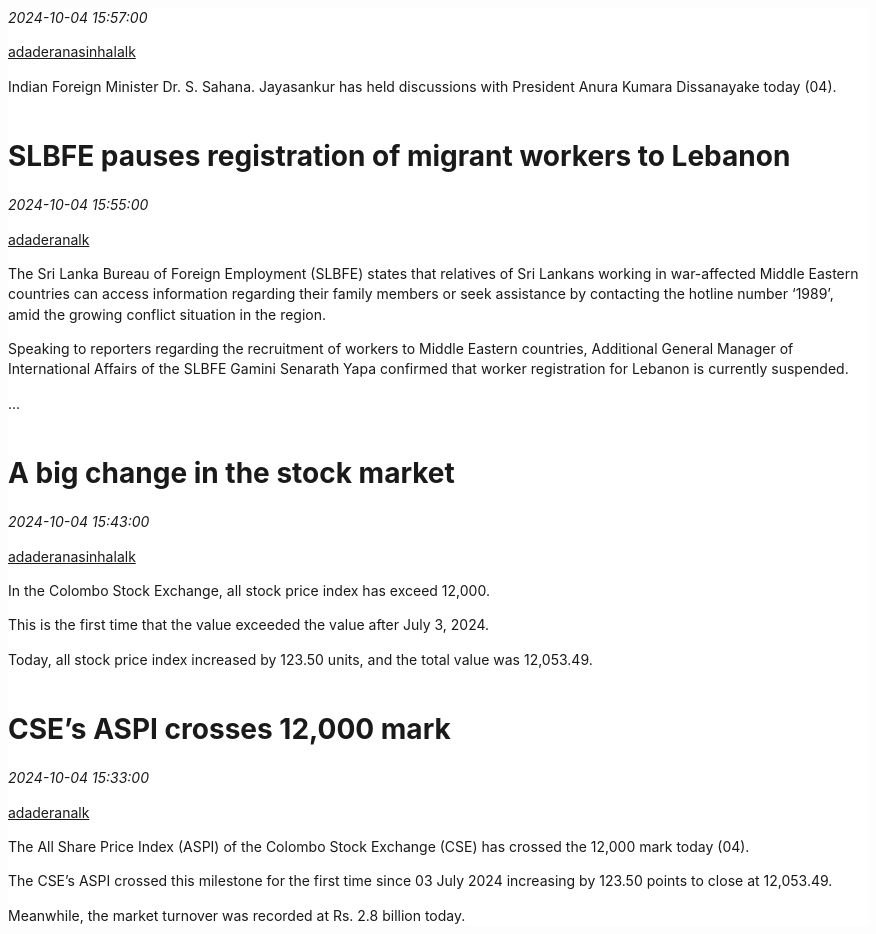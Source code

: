 *2024-10-04 15:57:00*

[adaderanasinhalalk](http://sinhala.adaderana.lk/news/201840)

Indian Foreign Minister Dr. S. Sahana. Jayasankur has held discussions with President Anura Kumara Dissanayake today (04).



# SLBFE pauses registration of migrant workers to Lebanon

*2024-10-04 15:55:00*

[adaderanalk](https://www.adaderana.lk/news/102446/slbfe-pauses-registration-of-migrant-workers-to-lebanon-)

The Sri Lanka Bureau of Foreign Employment (SLBFE) states that relatives of Sri Lankans working in war-affected Middle Eastern countries can access information regarding their family members or seek assistance by contacting the hotline number ‘1989’, amid the growing conflict situation in the region.

Speaking to reporters regarding the recruitment of workers to Middle Eastern countries, Additional General Manager of International Affairs of the SLBFE Gamini Senarath Yapa confirmed that worker registration for Lebanon is currently suspended.

...



# A big change in the stock market

*2024-10-04 15:43:00*

[adaderanasinhalalk](http://sinhala.adaderana.lk/news/201839)

In the Colombo Stock Exchange, all stock price index has exceed 12,000.

This is the first time that the value exceeded the value after July 3, 2024.

Today, all stock price index increased by 123.50 units, and the total value was 12,053.49.



# CSE’s ASPI crosses 12,000 mark

*2024-10-04 15:33:00*

[adaderanalk](https://www.adaderana.lk/news/102445/cses-aspi-crosses-12000-mark)

The All Share Price Index (ASPI) of the Colombo Stock Exchange (CSE) has crossed the 12,000 mark today (04).

The CSE’s ASPI crossed this milestone for the first time since 03 July 2024 increasing by 123.50 points to close at 12,053.49.

Meanwhile, the market turnover was recorded at Rs. 2.8 billion today.


